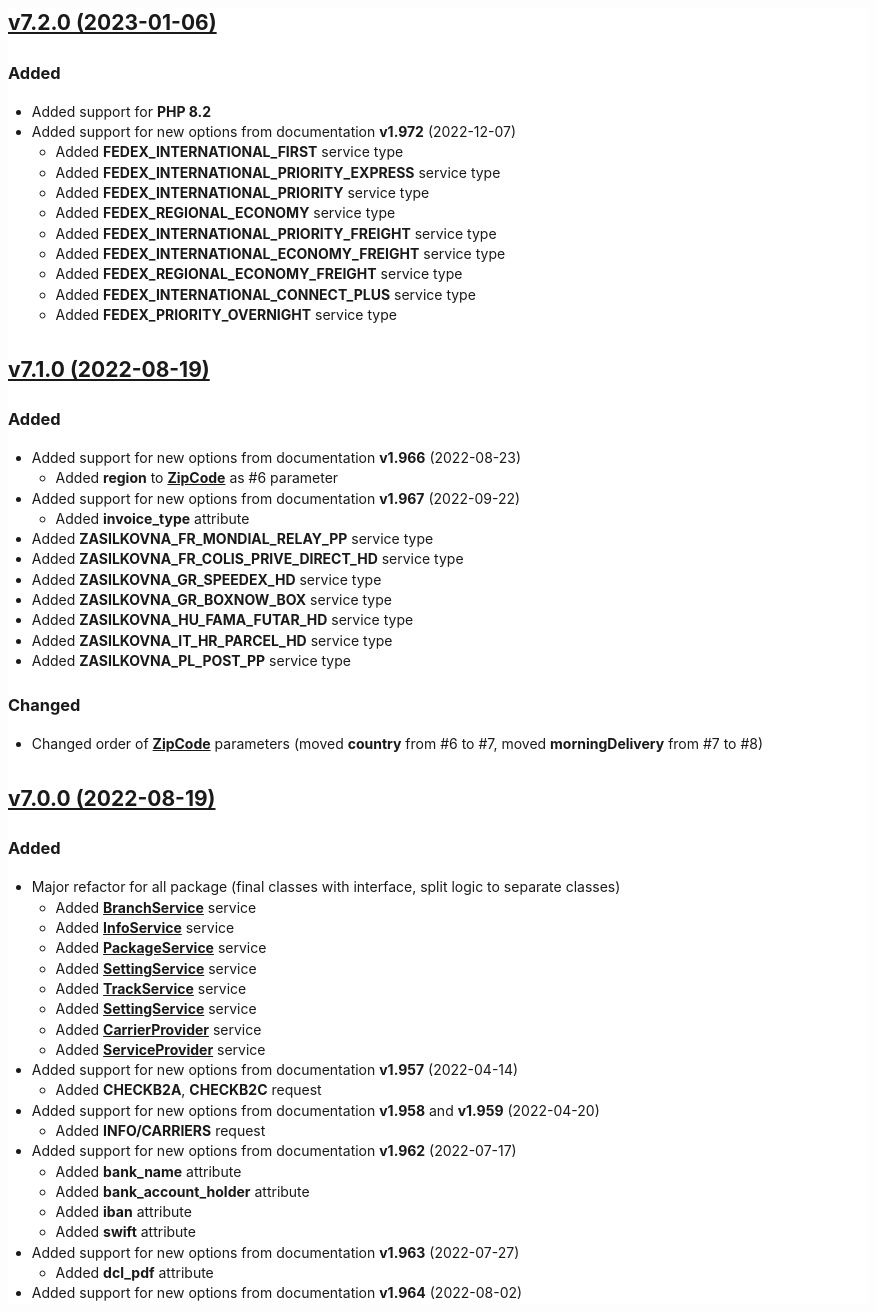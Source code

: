 
## [v7.2.0 (2023-01-06)](https://github.com/inspirum/balikobot-php/compare/v7.1.0...v7.2.0)
### Added
- Added support for **PHP 8.2**
- Added support for new options from documentation **v1.972** (2022-12-07)
  - Added **FEDEX_INTERNATIONAL_FIRST** service type
  - Added **FEDEX_INTERNATIONAL_PRIORITY_EXPRESS** service type
  - Added **FEDEX_INTERNATIONAL_PRIORITY** service type
  - Added **FEDEX_REGIONAL_ECONOMY** service type
  - Added **FEDEX_INTERNATIONAL_PRIORITY_FREIGHT** service type
  - Added **FEDEX_INTERNATIONAL_ECONOMY_FREIGHT** service type
  - Added **FEDEX_REGIONAL_ECONOMY_FREIGHT** service type
  - Added **FEDEX_INTERNATIONAL_CONNECT_PLUS** service type
  - Added **FEDEX_PRIORITY_OVERNIGHT** service type


## [v7.1.0 (2022-08-19)](https://github.com/inspirum/balikobot-php/compare/v7.0.0...v7.1.0)
### Added
- Added support for new options from documentation **v1.966** (2022-08-23)
  - Added **region** to [**ZipCode**](./src/Model/ZipCode/DefaultZipCode.php) as #6 parameter
- Added support for new options from documentation **v1.967** (2022-09-22)
  - Added **invoice_type** attribute
- Added **ZASILKOVNA_FR_MONDIAL_RELAY_PP** service type
- Added **ZASILKOVNA_FR_COLIS_PRIVE_DIRECT_HD** service type
- Added **ZASILKOVNA_GR_SPEEDEX_HD** service type
- Added **ZASILKOVNA_GR_BOXNOW_BOX** service type
- Added **ZASILKOVNA_HU_FAMA_FUTAR_HD** service type
- Added **ZASILKOVNA_IT_HR_PARCEL_HD** service type
- Added **ZASILKOVNA_PL_POST_PP** service type
### Changed
- Changed order of [**ZipCode**](./src/Model/ZipCode/DefaultZipCode.php) parameters (moved **country** from #6 to #7, moved **morningDelivery** from #7 to #8)


## [v7.0.0 (2022-08-19)](https://github.com/inspirum/balikobot-php/compare/v6.4.0...v7.0.0)
### Added
- Major refactor for all package (final classes with interface, split logic to separate classes)
  - Added [**BranchService**](./src/Service/BranchService.php) service
  - Added [**InfoService**](./src/Service/InfoService.php) service
  - Added [**PackageService**](./src/Service/PackageService.php) service
  - Added [**SettingService**](./src/Service/SettingService.php) service
  - Added [**TrackService**](./src/Service/TrackService.php) service
  - Added [**SettingService**](./src/Service/SettingService.php) service
  - Added [**CarrierProvider**](./src/Provider/CarrierProvider.php) service
  - Added [**ServiceProvider**](./src/Provider/ServiceProvider.php) service
- Added support for new options from documentation **v1.957** (2022-04-14)
  - Added **CHECKB2A**, **CHECKB2C** request
- Added support for new options from documentation **v1.958** and **v1.959** (2022-04-20)
  - Added **INFO/CARRIERS** request
- Added support for new options from documentation **v1.962** (2022-07-17)
  - Added **bank_name** attribute
  - Added **bank_account_holder** attribute
  - Added **iban** attribute
  - Added **swift** attribute
- Added support for new options from documentation **v1.963** (2022-07-27)
  - Added **dcl_pdf** attribute
- Added support for new options from documentation **v1.964** (2022-08-02)